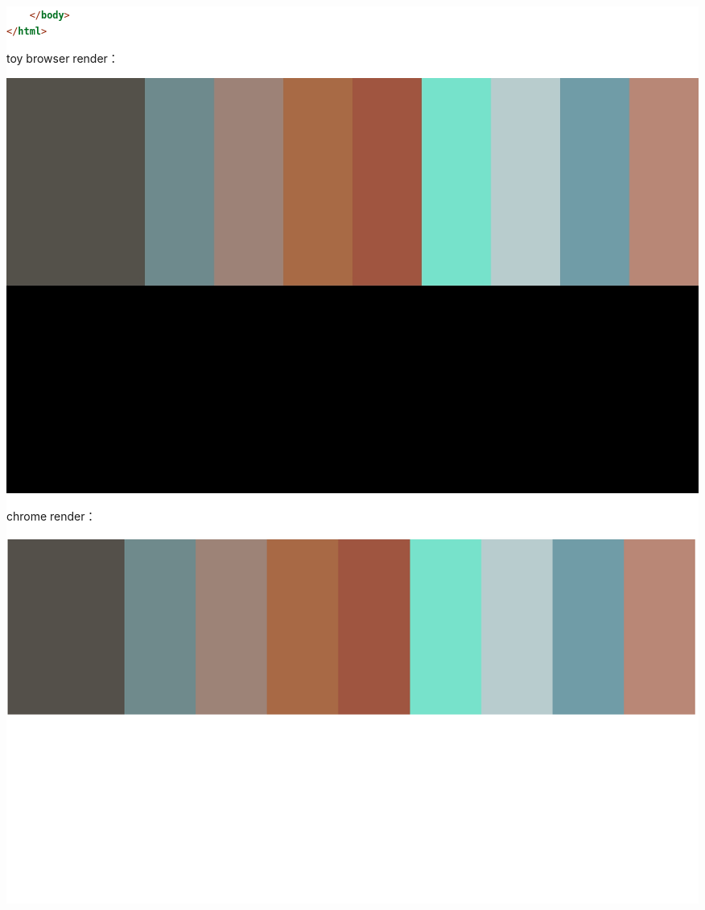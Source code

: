 ```html
    </body>
</html>
```

toy browser render：

![viewport1637307974235](images/toy%20browser.assets/viewport1637307974235.jpg)

chrome render：

![image-20211119154950564](images/toy%20browser.assets/image-20211119154950564.png)
